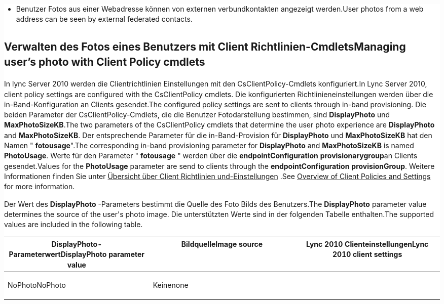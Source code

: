   - <span data-ttu-id="a2f21-152">Benutzer Fotos aus einer Webadresse können von externen verbundkontakten angezeigt werden.</span><span class="sxs-lookup"><span data-stu-id="a2f21-152">User photos from a web address can be seen by external federated contacts.</span></span>

</div>

<div>

## <a name="managing-users-photo-with-client-policy-cmdlets"></a><span data-ttu-id="a2f21-153">Verwalten des Fotos eines Benutzers mit Client Richtlinien-Cmdlets</span><span class="sxs-lookup"><span data-stu-id="a2f21-153">Managing user’s photo with Client Policy cmdlets</span></span>

<span data-ttu-id="a2f21-154">In lync Server 2010 werden die Clientrichtlinien Einstellungen mit den CsClientPolicy-Cmdlets konfiguriert.</span><span class="sxs-lookup"><span data-stu-id="a2f21-154">In Lync Server 2010, client policy settings are configured with the CsClientPolicy cmdlets.</span></span> <span data-ttu-id="a2f21-155">Die konfigurierten Richtlinieneinstellungen werden über die in-Band-Konfiguration an Clients gesendet.</span><span class="sxs-lookup"><span data-stu-id="a2f21-155">The configured policy settings are sent to clients through in-band provisioning.</span></span> <span data-ttu-id="a2f21-156">Die beiden Parameter der CsClientPolicy-Cmdlets, die die Benutzer Fotodarstellung bestimmen, sind **DisplayPhoto** und **MaxPhotoSizeKB**.</span><span class="sxs-lookup"><span data-stu-id="a2f21-156">The two parameters of the CsClientPolicy cmdlets that determine the user photo experience are **DisplayPhoto** and **MaxPhotoSizeKB**.</span></span> <span data-ttu-id="a2f21-157">Der entsprechende Parameter für die in-Band-Provision für **DisplayPhoto** und **MaxPhotoSizeKB** hat den Namen " **fotousage**".</span><span class="sxs-lookup"><span data-stu-id="a2f21-157">The corresponding in-band provisioning parameter for **DisplayPhoto** and **MaxPhotoSizeKB** is named **PhotoUsage**.</span></span> <span data-ttu-id="a2f21-158">Werte für den Parameter " **fotousage** " werden über die **endpointConfiguration** **provisionarygroup**an Clients gesendet.</span><span class="sxs-lookup"><span data-stu-id="a2f21-158">Values for the **PhotoUsage** parameter are send to clients through the **endpointConfiguration** **provisionGroup**.</span></span> <span data-ttu-id="a2f21-159">Weitere Informationen finden Sie unter [Übersicht über Client Richtlinien und-Einstellungen](http://go.microsoft.com/fwlink/?linkid=507470) .</span><span class="sxs-lookup"><span data-stu-id="a2f21-159">See [Overview of Client Policies and Settings](http://go.microsoft.com/fwlink/?linkid=507470) for more information.</span></span>

<span data-ttu-id="a2f21-160">Der Wert des **DisplayPhoto** -Parameters bestimmt die Quelle des Foto Bilds des Benutzers.</span><span class="sxs-lookup"><span data-stu-id="a2f21-160">The **DisplayPhoto** parameter value determines the source of the user's photo image.</span></span> <span data-ttu-id="a2f21-161">Die unterstützten Werte sind in der folgenden Tabelle enthalten.</span><span class="sxs-lookup"><span data-stu-id="a2f21-161">The supported values are included in the following table.</span></span>


<table>
<colgroup>
<col style="width: 33%" />
<col style="width: 33%" />
<col style="width: 33%" />
</colgroup>
<thead>
<tr class="header">
<th><span data-ttu-id="a2f21-162">DisplayPhoto-Parameterwert</span><span class="sxs-lookup"><span data-stu-id="a2f21-162">DisplayPhoto parameter value</span></span></th>
<th><span data-ttu-id="a2f21-163">Bildquelle</span><span class="sxs-lookup"><span data-stu-id="a2f21-163">Image source</span></span></th>
<th><span data-ttu-id="a2f21-164">Lync 2010 Clienteinstellungen</span><span class="sxs-lookup"><span data-stu-id="a2f21-164">Lync 2010 client settings</span></span></th>
</tr>
</thead>
<tbody>
<tr class="odd">
<td><p><span data-ttu-id="a2f21-165">NoPhoto</span><span class="sxs-lookup"><span data-stu-id="a2f21-165">NoPhoto</span></span></p></td>
<td><p><span data-ttu-id="a2f21-166">Keine</span><span class="sxs-lookup"><span data-stu-id="a2f21-166">none</span></span></p></td>